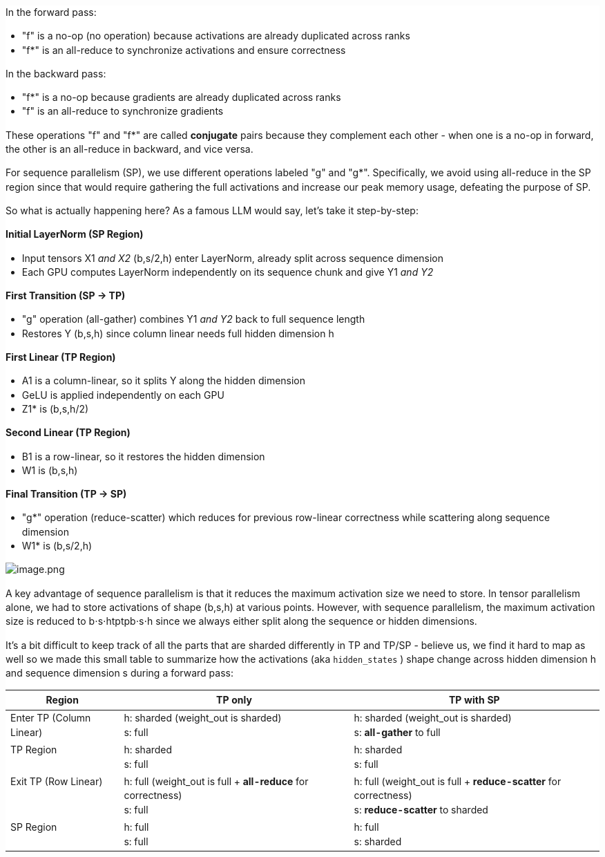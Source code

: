 In the forward pass:

- "f" is a no-op (no operation) because activations are already duplicated across ranks
- "f*" is an all-reduce to synchronize activations and ensure correctness

In the backward pass:

- "f*" is a no-op because gradients are already duplicated across ranks
- "f" is an all-reduce to synchronize gradients

These operations "f" and "f*" are called **conjugate** pairs because they complement each other - when one is a no-op in forward, the other is an all-reduce in backward, and vice versa.

For sequence parallelism (SP), we use different operations labeled "g" and "g*". Specifically, we avoid using all-reduce in the SP region since that would require gathering the full activations and increase our peak memory usage, defeating the purpose of SP.

So what is actually happening here? As a famous LLM would say, let’s take it step-by-step:

**Initial LayerNorm (SP Region)**

- Input tensors X1 _and X2_ (b,s/2,h) enter LayerNorm, already split across sequence dimension
- Each GPU computes LayerNorm independently on its sequence chunk and give Y1 _and Y2_

**First Transition (SP → TP)**

- "g" operation (all-gather) combines Y1 _and Y2_ back to full sequence length
- Restores Y (b,s,h) since column linear needs full hidden dimension h

**First Linear (TP Region)**

- A1 is a column-linear, so it splits Y along the hidden dimension
- GeLU is applied independently on each GPU
- Z1* is (b,s,h/2)

**Second Linear (TP Region)**

- B1 is a row-linear, so it restores the hidden dimension
- W1 is (b,s,h)

**Final Transition (TP → SP)**

- "g*" operation (reduce-scatter) which reduces for previous row-linear correctness while scattering along sequence dimension
- W1* is (b,s/2,h)

![image.png](https://nanotron-ultrascale-playbook.static.hf.space/assets/images/tp_sp_diagram_zoomed.png)

A key advantage of sequence parallelism is that it reduces the maximum activation size we need to store. In tensor parallelism alone, we had to store activations of shape (b,s,h) at various points. However, with sequence parallelism, the maximum activation size is reduced to b⋅s⋅htptpb⋅s⋅h​ since we always either split along the sequence or hidden dimensions.

It’s a bit difficult to keep track of all the parts that are sharded differently in TP and TP/SP - believe us, we find it hard to map as well so we made this small table to summarize how the activations (aka `hidden_states` ) shape change across hidden dimension h and sequence dimension s during a forward pass:

|Region|TP only|TP with SP|
|---|---|---|
|Enter TP (Column Linear)|h: sharded (weight_out is sharded)  <br>s: full|h: sharded (weight_out is sharded)  <br>s: **all-gather** to full|
|TP Region|h: sharded  <br>s: full|h: sharded  <br>s: full|
|Exit TP (Row Linear)|h: full (weight_out is full + **all-reduce** for correctness)  <br>s: full|h: full (weight_out is full + **reduce-scatter** for correctness)  <br>s: **reduce-scatter** to sharded|
|SP Region|h: full  <br>s: full|h: full  <br>s: sharded|
